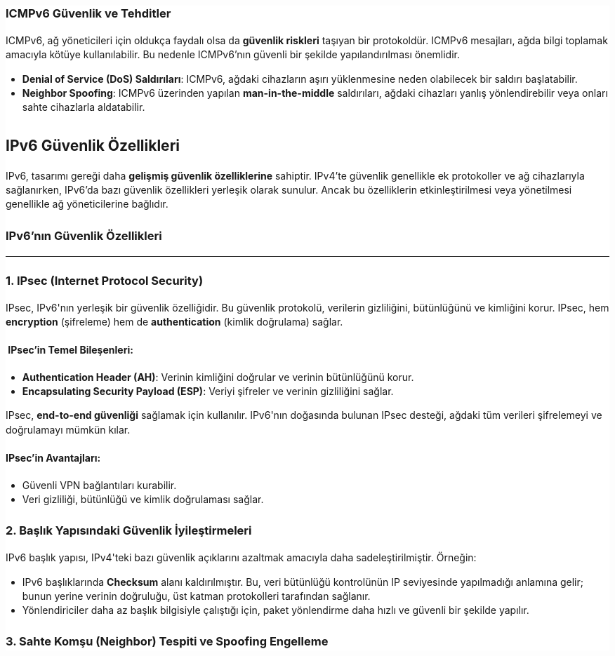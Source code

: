 ### ICMPv6 Güvenlik ve Tehditler

ICMPv6, ağ yöneticileri için oldukça faydalı olsa da **güvenlik riskleri** taşıyan bir protokoldür. ICMPv6 mesajları, ağda bilgi toplamak amacıyla kötüye kullanılabilir. Bu nedenle ICMPv6’nın güvenli bir şekilde yapılandırılması önemlidir.

* **Denial of Service (DoS) Saldırıları**: ICMPv6, ağdaki cihazların aşırı yüklenmesine neden olabilecek bir saldırı başlatabilir.
* **Neighbor Spoofing**: ICMPv6 üzerinden yapılan **man-in-the-middle** saldırıları, ağdaki cihazları yanlış yönlendirebilir veya onları sahte cihazlarla aldatabilir.

## IPv6 Güvenlik Özellikleri

IPv6, tasarımı gereği daha **gelişmiş güvenlik özelliklerine** sahiptir. IPv4’te güvenlik genellikle ek protokoller ve ağ cihazlarıyla sağlanırken, IPv6’da bazı güvenlik özellikleri yerleşik olarak sunulur. Ancak bu özelliklerin etkinleştirilmesi veya yönetilmesi genellikle ağ yöneticilerine bağlıdır.

### IPv6’nın Güvenlik Özellikleri

---

### 1. **IPsec (Internet Protocol Security)**

IPsec, IPv6'nın yerleşik bir güvenlik özelliğidir. Bu güvenlik protokolü, verilerin gizliliğini, bütünlüğünü ve kimliğini korur. IPsec, hem **encryption** (şifreleme) hem de **authentication** (kimlik doğrulama) sağlar.

####  IPsec’in Temel Bileşenleri:

* **Authentication Header (AH)**: Verinin kimliğini doğrular ve verinin bütünlüğünü korur.
* **Encapsulating Security Payload (ESP)**: Veriyi şifreler ve verinin gizliliğini sağlar.

IPsec, **end-to-end güvenliği** sağlamak için kullanılır. IPv6'nın doğasında bulunan IPsec desteği, ağdaki tüm verileri şifrelemeyi ve doğrulamayı mümkün kılar.

#### IPsec’in Avantajları:

* Güvenli VPN bağlantıları kurabilir.
* Veri gizliliği, bütünlüğü ve kimlik doğrulaması sağlar.

### 2. **Başlık Yapısındaki Güvenlik İyileştirmeleri**

IPv6 başlık yapısı, IPv4'teki bazı güvenlik açıklarını azaltmak amacıyla daha sadeleştirilmiştir. Örneğin:

* IPv6 başlıklarında **Checksum** alanı kaldırılmıştır. Bu, veri bütünlüğü kontrolünün IP seviyesinde yapılmadığı anlamına gelir; bunun yerine verinin doğruluğu, üst katman protokolleri tarafından sağlanır.
* Yönlendiriciler daha az başlık bilgisiyle çalıştığı için, paket yönlendirme daha hızlı ve güvenli bir şekilde yapılır.

### 3. **Sahte Komşu (Neighbor) Tespiti ve Spoofing Engelleme**

